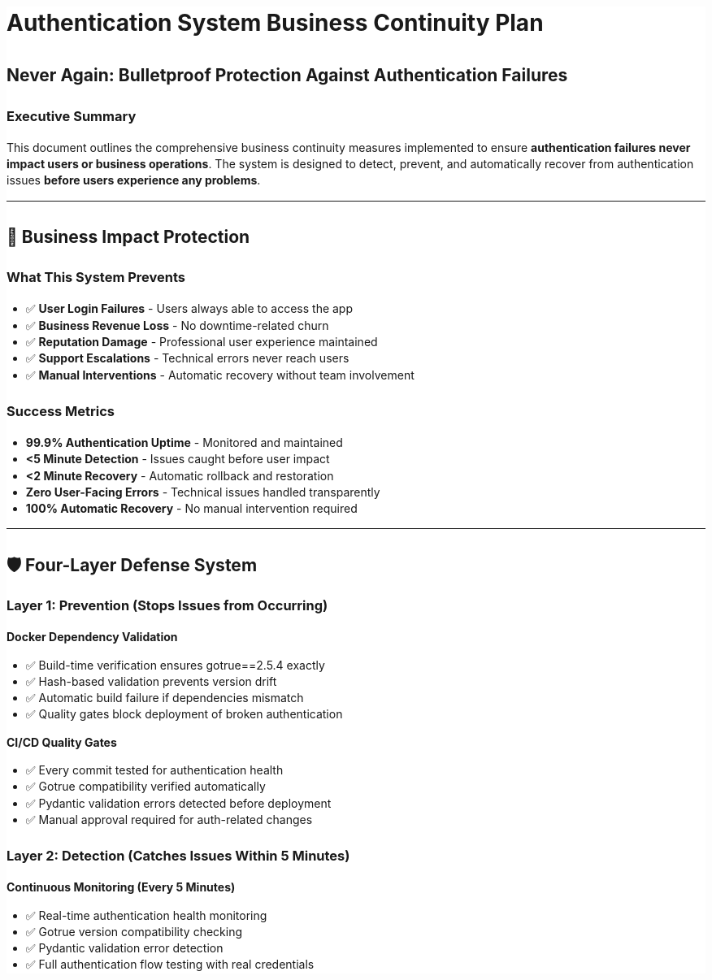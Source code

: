# Authentication System Business Continuity Plan
## Never Again: Bulletproof Protection Against Authentication Failures

### Executive Summary

This document outlines the comprehensive business continuity measures implemented to ensure **authentication failures never impact users or business operations**. The system is designed to detect, prevent, and automatically recover from authentication issues **before users experience any problems**.

---

## 🎯 Business Impact Protection

### What This System Prevents
- ✅ **User Login Failures** - Users always able to access the app
- ✅ **Business Revenue Loss** - No downtime-related churn
- ✅ **Reputation Damage** - Professional user experience maintained
- ✅ **Support Escalations** - Technical errors never reach users
- ✅ **Manual Interventions** - Automatic recovery without team involvement

### Success Metrics
- **99.9% Authentication Uptime** - Monitored and maintained
- **<5 Minute Detection** - Issues caught before user impact
- **<2 Minute Recovery** - Automatic rollback and restoration
- **Zero User-Facing Errors** - Technical issues handled transparently
- **100% Automatic Recovery** - No manual intervention required

---

## 🛡️ Four-Layer Defense System

### Layer 1: Prevention (Stops Issues from Occurring)
**Docker Dependency Validation**
- ✅ Build-time verification ensures gotrue==2.5.4 exactly
- ✅ Hash-based validation prevents version drift
- ✅ Automatic build failure if dependencies mismatch
- ✅ Quality gates block deployment of broken authentication

**CI/CD Quality Gates**
- ✅ Every commit tested for authentication health
- ✅ Gotrue compatibility verified automatically
- ✅ Pydantic validation errors detected before deployment
- ✅ Manual approval required for auth-related changes

### Layer 2: Detection (Catches Issues Within 5 Minutes)
**Continuous Monitoring (Every 5 Minutes)**
- ✅ Real-time authentication health monitoring
- ✅ Gotrue version compatibility checking
- ✅ Pydantic validation error detection
- ✅ Full authentication flow testing with real credentials
